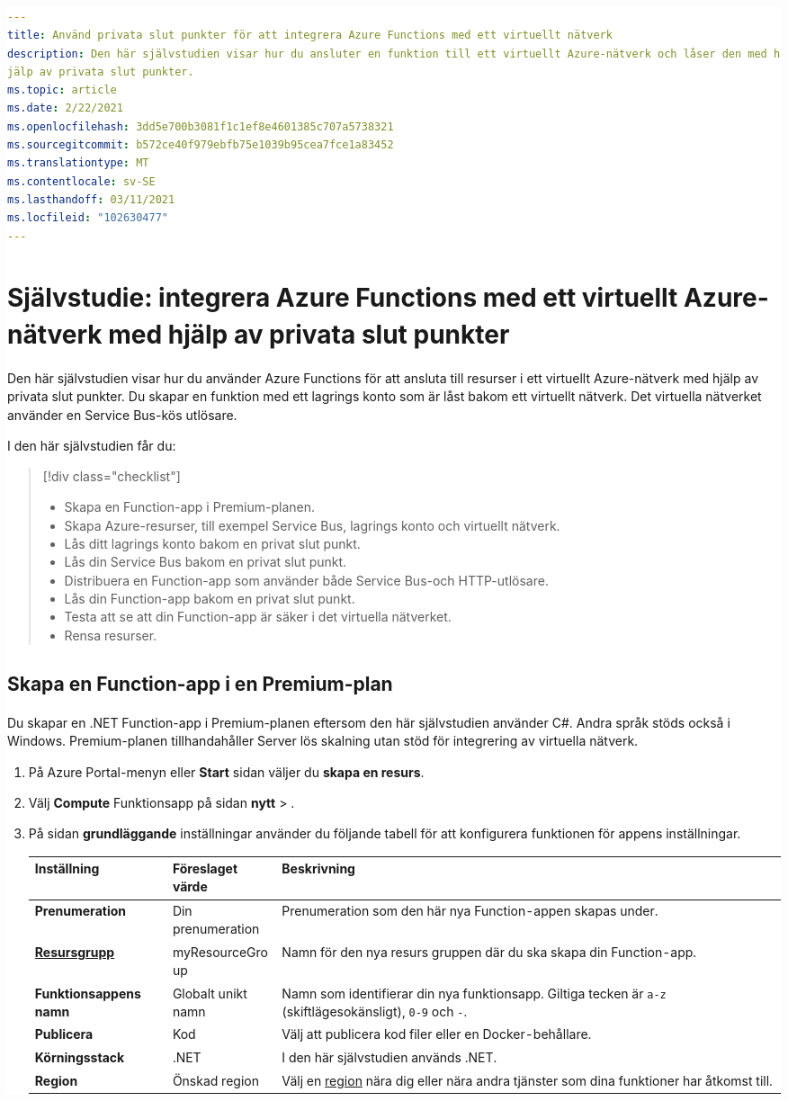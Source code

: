 ```yaml
---
title: Använd privata slut punkter för att integrera Azure Functions med ett virtuellt nätverk
description: Den här självstudien visar hur du ansluter en funktion till ett virtuellt Azure-nätverk och låser den med hjälp av privata slut punkter.
ms.topic: article
ms.date: 2/22/2021
ms.openlocfilehash: 3dd5e700b3081f1c1ef8e4601385c707a5738321
ms.sourcegitcommit: b572ce40f979ebfb75e1039b95cea7fce1a83452
ms.translationtype: MT
ms.contentlocale: sv-SE
ms.lasthandoff: 03/11/2021
ms.locfileid: "102630477"
---
```

# <a name="tutorial-integrate-azure-functions-with-an-azure-virtual-network-by-using-private-endpoints"></a>Självstudie: integrera Azure Functions med ett virtuellt Azure-nätverk med hjälp av privata slut punkter

Den här självstudien visar hur du använder Azure Functions för att ansluta till resurser i ett virtuellt Azure-nätverk med hjälp av privata slut punkter. Du skapar en funktion med ett lagrings konto som är låst bakom ett virtuellt nätverk. Det virtuella nätverket använder en Service Bus-kös utlösare.

I den här självstudien får du:

> [!div class="checklist"]
> * Skapa en Function-app i Premium-planen.
> * Skapa Azure-resurser, till exempel Service Bus, lagrings konto och virtuellt nätverk.
> * Lås ditt lagrings konto bakom en privat slut punkt.
> * Lås din Service Bus bakom en privat slut punkt.
> * Distribuera en Function-app som använder både Service Bus-och HTTP-utlösare.
> * Lås din Function-app bakom en privat slut punkt.
> * Testa att se att din Function-app är säker i det virtuella nätverket.
> * Rensa resurser.

## <a name="create-a-function-app-in-a-premium-plan"></a>Skapa en Function-app i en Premium-plan

Du skapar en .NET Function-app i Premium-planen eftersom den här självstudien använder C#. Andra språk stöds också i Windows. Premium-planen tillhandahåller Server lös skalning utan stöd för integrering av virtuella nätverk.

1. På Azure Portal-menyn eller **Start** sidan väljer du **skapa en resurs**.

1. Välj **Compute** Funktionsapp på sidan **nytt**  >  .

1. På sidan **grundläggande** inställningar använder du följande tabell för att konfigurera funktionen för appens inställningar.

    | Inställning      | Föreslaget värde  | Beskrivning |
    | ------------ | ---------------- | ----------- |
    | **Prenumeration** | Din prenumeration | Prenumeration som den här nya Function-appen skapas under. |
    | **[Resursgrupp](../azure-resource-manager/management/overview.md)** |  myResourceGroup | Namn för den nya resurs gruppen där du ska skapa din Function-app. |
    | **Funktionsappens namn** | Globalt unikt namn | Namn som identifierar din nya funktionsapp. Giltiga tecken är `a-z` (skiftlägesokänsligt), `0-9` och `-`.  |
    |**Publicera**| Kod | Välj att publicera kod filer eller en Docker-behållare. |
    | **Körningsstack** | .NET | I den här självstudien används .NET. |
    |**Region**| Önskad region | Välj en [region](https://azure.microsoft.com/regions/) nära dig eller nära andra tjänster som dina funktioner har åtkomst till. |
